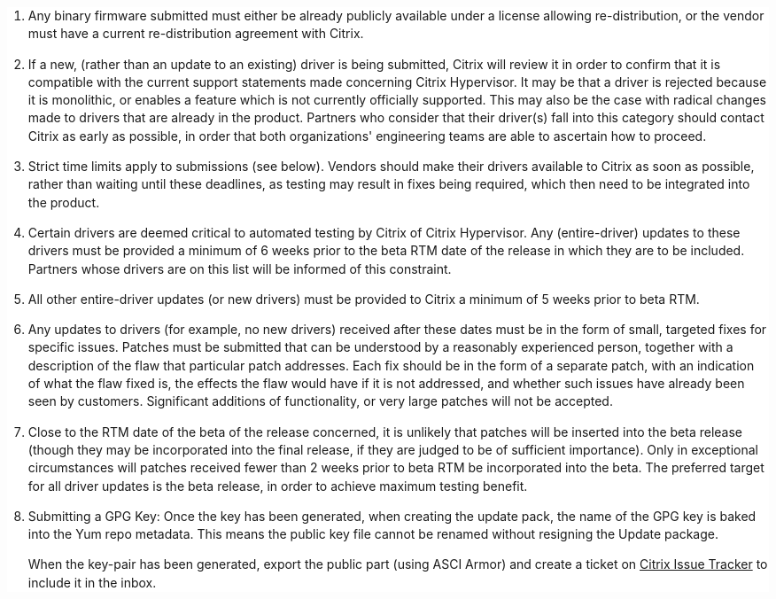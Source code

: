 1.  Any binary firmware submitted must either be already publicly
    available under a license allowing re-distribution, or the vendor
    must have a current re-distribution agreement with Citrix.

1.  If a new, (rather than an update to an existing) driver is being
    submitted, Citrix will review it in order to confirm that it is
    compatible with the current support statements made concerning
    Citrix Hypervisor. It may be that a driver is rejected because it is
    monolithic, or enables a feature which is not currently officially
    supported. This may also be the case with radical changes made to
    drivers that are already in the product. Partners who consider that
    their driver(s) fall into this category should contact Citrix as
    early as possible, in order that both organizations' engineering
    teams are able to ascertain how to proceed.

1.  Strict time limits apply to submissions (see below). Vendors should
    make their drivers available to Citrix as soon as possible, rather
    than waiting until these deadlines, as testing may result in fixes
    being required, which then need to be integrated into the product.

1.  Certain drivers are deemed critical to automated testing by Citrix
    of Citrix Hypervisor. Any (entire-driver) updates to these drivers must be
    provided a minimum of 6 weeks prior to the beta RTM date of the
    release in which they are to be included. Partners whose drivers are
    on this list will be informed of this constraint.

1.  All other entire-driver updates (or new drivers) must be provided to
    Citrix a minimum of 5 weeks prior to beta RTM.

1.  Any updates to drivers (for example, no new drivers) received after
    these dates must be in the form of small, targeted fixes for
    specific issues. Patches must be submitted that can be understood by
    a reasonably experienced person, together with a description of the
    flaw that particular patch addresses. Each fix should be in the form
    of a separate patch, with an indication of what the flaw fixed is,
    the effects the flaw would have if it is not addressed, and whether
    such issues have already been seen by customers. Significant
    additions of functionality, or very large patches will not be
    accepted.

1.  Close to the RTM date of the beta of the release concerned, it is
    unlikely that patches will be inserted into the beta release (though
    they may be incorporated into the final release, if they are judged
    to be of sufficient importance). Only in exceptional circumstances
    will patches received fewer than 2 weeks prior to beta RTM be
    incorporated into the beta. The preferred target for all driver
    updates is the beta release, in order to achieve maximum testing
    benefit.

1.  Submitting a GPG Key: Once the key has been generated, when creating
    the update pack, the name of the GPG key is baked into the Yum repo
    metadata. This means the public key file cannot be renamed without
    resigning the Update package.

    When the key-pair has been generated, export the public part (using
    ASCI Armor) and create a ticket on [Citrix Issue
    Tracker](http://tracker.citrix.com/) to include it in the inbox.

